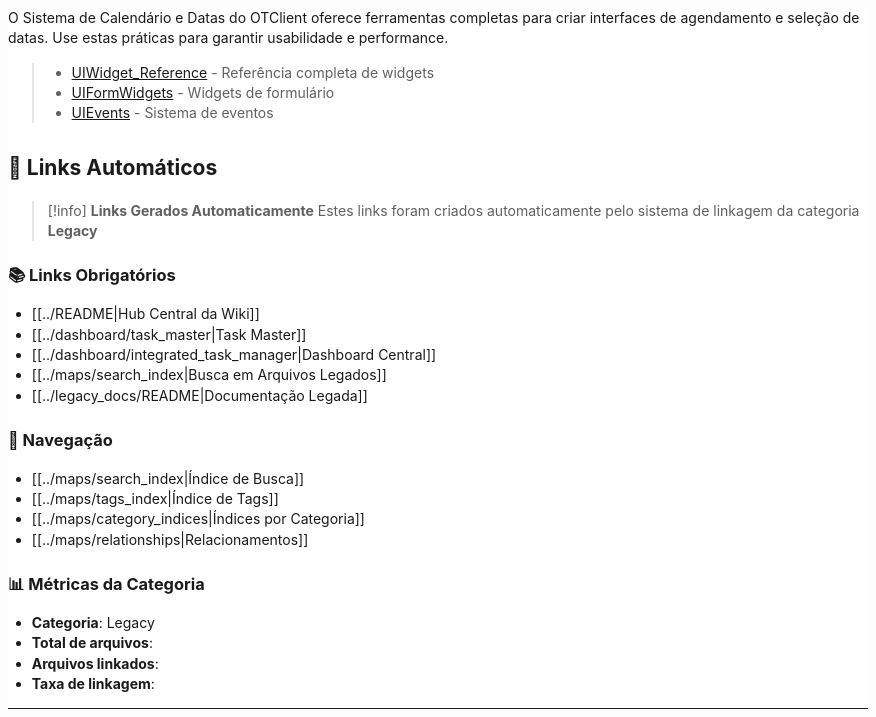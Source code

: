 O Sistema de Calendário e Datas do OTClient oferece ferramentas completas para criar interfaces de agendamento e seleção de datas. Use estas práticas para garantir usabilidade e performance.

> - [UIWidget_Reference](UIWidget_Reference.md) - Referência completa de widgets
> - [UIFormWidgets](UIFormWidgets.md) - Widgets de formulário
> - [UIEvents](UIEvents.md) - Sistema de eventos 
## 🔗 **Links Automáticos**

> [!info] **Links Gerados Automaticamente**
> Estes links foram criados automaticamente pelo sistema de linkagem da categoria **Legacy**

### **📚 Links Obrigatórios**
- [[../README|Hub Central da Wiki]]
- [[../dashboard/task_master|Task Master]]
- [[../dashboard/integrated_task_manager|Dashboard Central]]
- [[../maps/search_index|Busca em Arquivos Legados]]
- [[../legacy_docs/README|Documentação Legada]]

### **🧭 Navegação**
- [[../maps/search_index|Índice de Busca]]
- [[../maps/tags_index|Índice de Tags]]
- [[../maps/category_indices|Índices por Categoria]]
- [[../maps/relationships|Relacionamentos]]

### **📊 Métricas da Categoria**
- **Categoria**: Legacy
- **Total de arquivos**: 
- **Arquivos linkados**: 
- **Taxa de linkagem**: 

---

